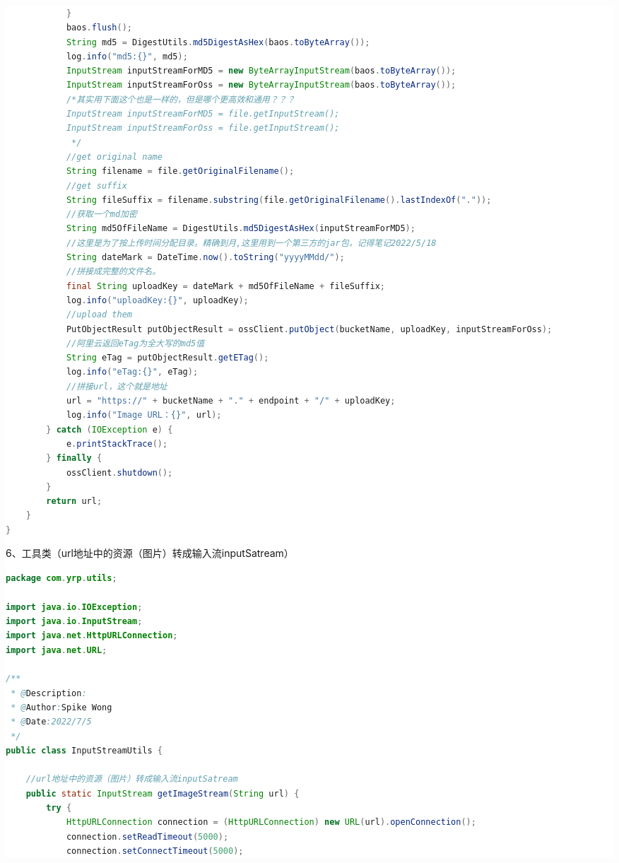 ```java
            }
            baos.flush();
            String md5 = DigestUtils.md5DigestAsHex(baos.toByteArray());
            log.info("md5:{}", md5);
            InputStream inputStreamForMD5 = new ByteArrayInputStream(baos.toByteArray());
            InputStream inputStreamForOss = new ByteArrayInputStream(baos.toByteArray());
            /*其实用下面这个也是一样的，但是哪个更高效和通用？？？
            InputStream inputStreamForMD5 = file.getInputStream();
            InputStream inputStreamForOss = file.getInputStream();
             */
            //get original name
            String filename = file.getOriginalFilename();
            //get suffix
            String fileSuffix = filename.substring(file.getOriginalFilename().lastIndexOf("."));
            //获取一个md加密
            String md5OfFileName = DigestUtils.md5DigestAsHex(inputStreamForMD5);
            //这里是为了按上传时间分配目录。精确到月,这里用到一个第三方的jar包，记得笔记2022/5/18
            String dateMark = DateTime.now().toString("yyyyMMdd/");
            //拼接成完整的文件名。
            final String uploadKey = dateMark + md5OfFileName + fileSuffix;
            log.info("uploadKey:{}", uploadKey);
            //upload them
            PutObjectResult putObjectResult = ossClient.putObject(bucketName, uploadKey, inputStreamForOss);
            //阿里云返回eTag为全大写的md5值
            String eTag = putObjectResult.getETag();
            log.info("eTag:{}", eTag);
            //拼接url，这个就是地址
            url = "https://" + bucketName + "." + endpoint + "/" + uploadKey;
            log.info("Image URL：{}", url);
        } catch (IOException e) {
            e.printStackTrace();
        } finally {
            ossClient.shutdown();
        }
        return url;
    }
}

```

6、工具类（url地址中的资源（图片）转成输入流inputSatream）

```java
package com.yrp.utils;

import java.io.IOException;
import java.io.InputStream;
import java.net.HttpURLConnection;
import java.net.URL;

/**
 * @Description:
 * @Author:Spike Wong
 * @Date:2022/7/5
 */
public class InputStreamUtils {

    //url地址中的资源（图片）转成输入流inputSatream
    public static InputStream getImageStream(String url) {
        try {
            HttpURLConnection connection = (HttpURLConnection) new URL(url).openConnection();
            connection.setReadTimeout(5000);
            connection.setConnectTimeout(5000);
```